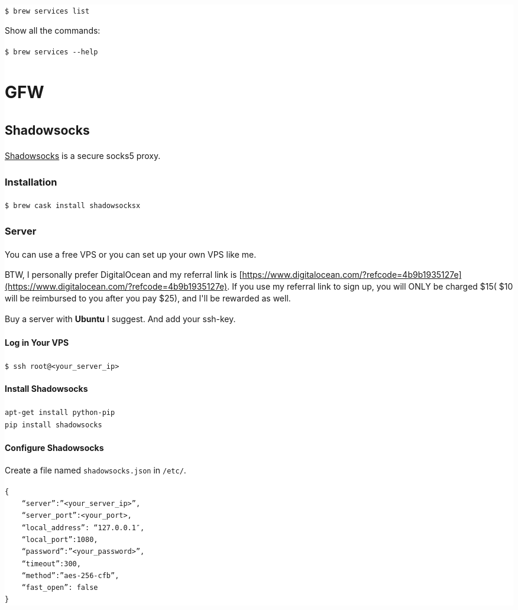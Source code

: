 ```
$ brew services list
```

Show all the commands:

```
$ brew services --help
```


# GFW

## Shadowsocks

[Shadowsocks](http://shadowsocks.org/en/index.html) is a secure socks5 proxy.

### Installation

```
$ brew cask install shadowsocksx
```

### Server

You can use a free VPS or you can set up your own VPS like me.

BTW, I personally prefer DigitalOcean and my referral link is [https://www.digitalocean.com/?refcode=4b9b1935127e](https://www.digitalocean.com/?refcode=4b9b1935127e​). If you use my referral link to sign up, you will ONLY be charged $15( $10 will be reimbursed to you after you pay $25), and I'll be rewarded as well.

Buy a server with **Ubuntu** I suggest. And add your ssh-key.

#### Log in Your VPS

```
$ ssh root@<your_server_ip>
```

#### Install Shadowsocks

```
apt-get install python-pip
pip install shadowsocks
```

#### Configure Shadowsocks

Create a file named `shadowsocks.json` in `/etc/`.

```
{
    “server”:”<your_server_ip>”,
    “server_port”:<your_port>,
    “local_address”: “127.0.0.1″,
    “local_port”:1080,
    “password”:”<your_password>”,
    “timeout”:300,
    “method”:”aes-256-cfb”,
    “fast_open”: false
}
```
